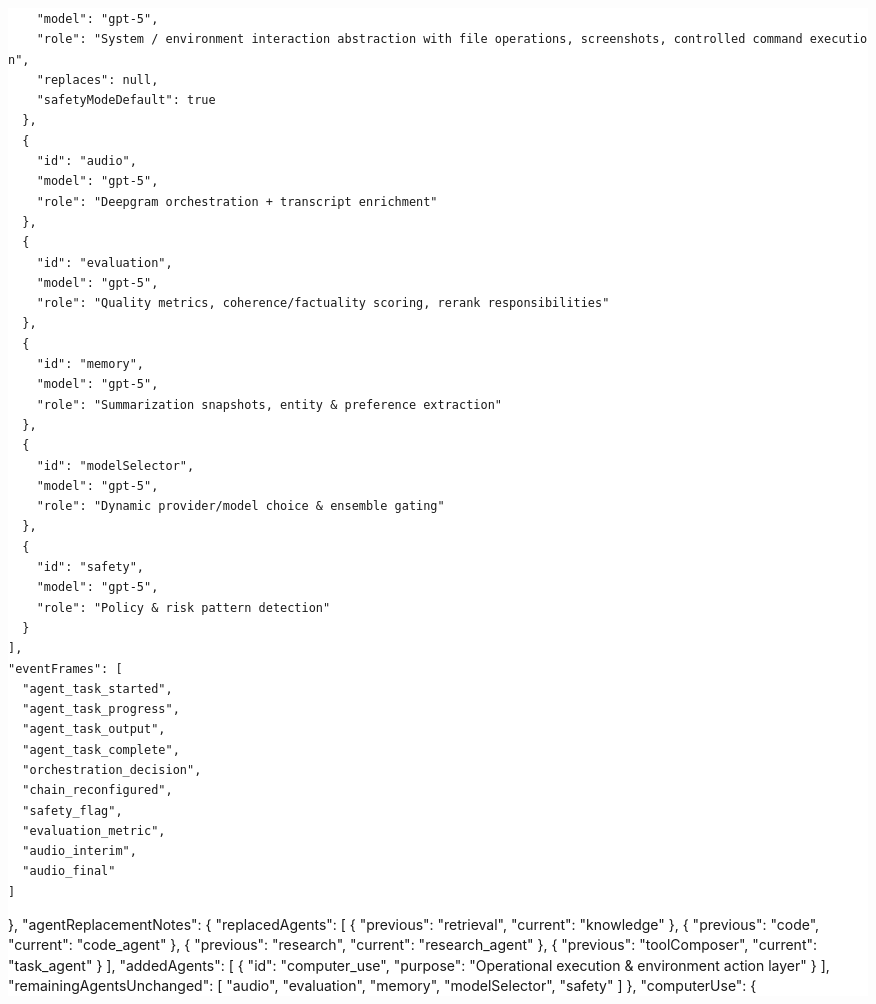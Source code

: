         "model": "gpt-5",
        "role": "System / environment interaction abstraction with file operations, screenshots, controlled command execution",
        "replaces": null,
        "safetyModeDefault": true
      },
      {
        "id": "audio",
        "model": "gpt-5",
        "role": "Deepgram orchestration + transcript enrichment"
      },
      {
        "id": "evaluation",
        "model": "gpt-5",
        "role": "Quality metrics, coherence/factuality scoring, rerank responsibilities"
      },
      {
        "id": "memory",
        "model": "gpt-5",
        "role": "Summarization snapshots, entity & preference extraction"
      },
      {
        "id": "modelSelector",
        "model": "gpt-5",
        "role": "Dynamic provider/model choice & ensemble gating"
      },
      {
        "id": "safety",
        "model": "gpt-5",
        "role": "Policy & risk pattern detection"
      }
    ],
    "eventFrames": [
      "agent_task_started",
      "agent_task_progress",
      "agent_task_output",
      "agent_task_complete",
      "orchestration_decision",
      "chain_reconfigured",
      "safety_flag",
      "evaluation_metric",
      "audio_interim",
      "audio_final"
    ]
  },
  "agentReplacementNotes": {
    "replacedAgents": [
      { "previous": "retrieval", "current": "knowledge" },
      { "previous": "code", "current": "code_agent" },
      { "previous": "research", "current": "research_agent" },
      { "previous": "toolComposer", "current": "task_agent" }
    ],
    "addedAgents": [
      { "id": "computer_use", "purpose": "Operational execution & environment action layer" }
    ],
    "remainingAgentsUnchanged": [
      "audio",
      "evaluation",
      "memory",
      "modelSelector",
      "safety"
    ]
  },
  "computerUse": {
